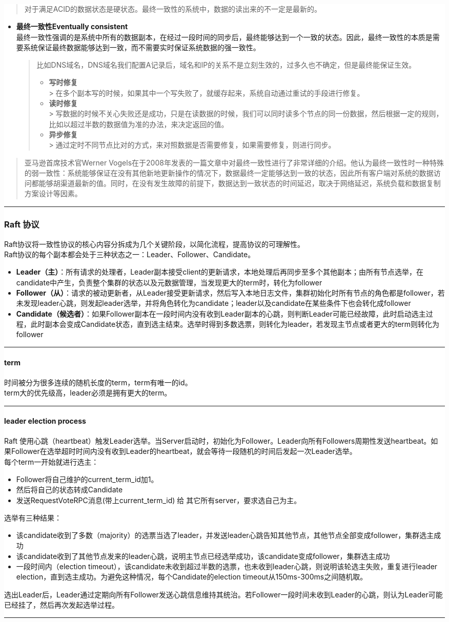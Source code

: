   > 对于满足ACID的数据状态是硬状态。最终一致性的系统中，数据的读出来的不一定是最新的。
* **最终一致性Eventually consistent**  
  最终一致性强调的是系统中所有的数据副本，在经过一段时间的同步后，最终能够达到一个一致的状态。因此，最终一致性的本质是需要系统保证最终数据能够达到一致，而不需要实时保证系统数据的强一致性。
  > 比如DNS域名，DNS域名我们配置A记录后，域名和IP的关系不是立刻生效的，过多久也不确定，但是最终能保证生效。
  >
  > * **写时修复**  
      >   在多个副本写的时候，如果其中一个写失败了，就缓存起来，系统自动通过重试的手段进行修复。
  > * **读时修复**  
      >   写数据的时候不关心失败还是成功，只是在读数据的时候，我们可以同时读多个节点的同一份数据，然后根据一定的规则，比如以超过半数的数据值为准的办法，来决定返回的值。
  > * **异步修复**  
      >   通过定时不同节点比对的方式，来对照数据是否需要修复，如果需要修复，则进行同步。

> 亚马逊首席技术官Werner Vogels在于2008年发表的一篇文章中对最终一致性进行了非常详细的介绍。他认为最终一致性时一种特殊的弱一致性：系统能够保证在没有其他新地更新操作的情况下，数据最终一定能够达到一致的状态，因此所有客户端对系统的数据访问都能够胡渠道最新的值。同时，在没有发生故障的前提下，数据达到一致状态的时间延迟，取决于网络延迟，系统负载和数据复制方案设计等因素。

---

### Raft 协议

Raft协议将一致性协议的核心内容分拆成为几个关键阶段，以简化流程，提高协议的可理解性。  
Raft协议的每个副本都会处于三种状态之一：Leader、Follower、Candidate。

* **Leader（主）**：所有请求的处理者，Leader副本接受client的更新请求，本地处理后再同步至多个其他副本；由所有节点选举，在candidate中产生，负责整个集群的状态以及元数据管理，当发现更大的term时，转化为follower
* **Follower（从）**：请求的被动更新者，从Leader接受更新请求，然后写入本地日志文件，集群初始化时所有节点的角色都是follower，若未发现leader心跳，则发起leader选举，并将角色转化为candidate；leader以及candidate在某些条件下也会转化成follower
* **Candidate（候选者）**：如果Follower副本在一段时间内没有收到Leader副本的心跳，则判断Leader可能已经故障，此时启动选主过程，此时副本会变成Candidate状态，直到选主结束。选举时得到多数选票，则转化为leader，若发现主节点或者更大的term则转化为follower

---

#### term

时间被分为很多连续的随机长度的term，term有唯一的id。  
term大的优先级高，leader必须是拥有更大的term。

---

#### leader election process

Raft 使用心跳（heartbeat）触发Leader选举。当Server启动时，初始化为Follower。Leader向所有Followers周期性发送heartbeat。如果Follower在选举超时时间内没有收到Leader的heartbeat，就会等待一段随机的时间后发起一次Leader选举。  
每个term一开始就进行选主：

* Follower将自己维护的current_term_id加1。
* 然后将自己的状态转成Candidate
* 发送RequestVoteRPC消息(带上current_term_id) 给 其它所有server，要求选自己为主。

选举有三种结果：

* 该candidate收到了多数（majority）的选票当选了leader，并发送leader心跳告知其他节点，其他节点全部变成follower，集群选主成功
* 该candidate收到了其他节点发来的leader心跳，说明主节点已经选举成功，该candidate变成follower，集群选主成功
* 一段时间内（election  timeout），该candidate未收到超过半数的选票，也未收到leader心跳，则说明该轮选主失败，重复进行leader election，直到选主成功。为避免这种情况，每个Candidate的election timeout从150ms-300ms之间随机取。

选出Leader后，Leader通过定期向所有Follower发送心跳信息维持其统治。若Follower一段时间未收到Leader的心跳，则认为Leader可能已经挂了，然后再次发起选举过程。

---